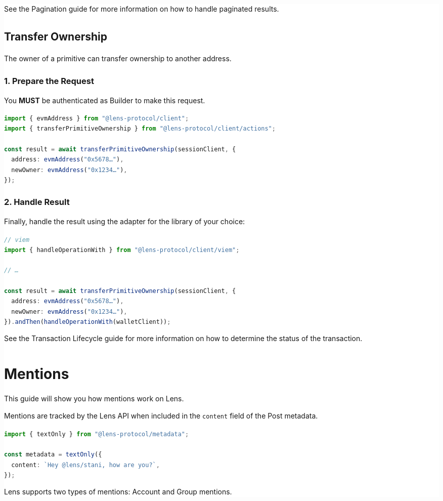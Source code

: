 See the Pagination guide for more information on how to handle paginated results.

## Transfer Ownership

The owner of a primitive can transfer ownership to another address.

### 1. Prepare the Request

You **MUST** be authenticated as Builder to make this request.

```typescript
import { evmAddress } from "@lens-protocol/client";
import { transferPrimitiveOwnership } from "@lens-protocol/client/actions";

const result = await transferPrimitiveOwnership(sessionClient, {
  address: evmAddress("0x5678…"),
  newOwner: evmAddress("0x1234…"),
});
```

### 2. Handle Result

Finally, handle the result using the adapter for the library of your choice:

```typescript
// viem
import { handleOperationWith } from "@lens-protocol/client/viem";

// …

const result = await transferPrimitiveOwnership(sessionClient, {
  address: evmAddress("0x5678…"),
  newOwner: evmAddress("0x1234…"),
}).andThen(handleOperationWith(walletClient));
```

See the Transaction Lifecycle guide for more information on how to determine the status of the transaction.

# Mentions

This guide will show you how mentions work on Lens.

Mentions are tracked by the Lens API when included in the `content` field of the Post metadata.

```typescript
import { textOnly } from "@lens-protocol/metadata";

const metadata = textOnly({
  content: `Hey @lens/stani, how are you?`,
});
```

Lens supports two types of mentions: Account and Group mentions.
